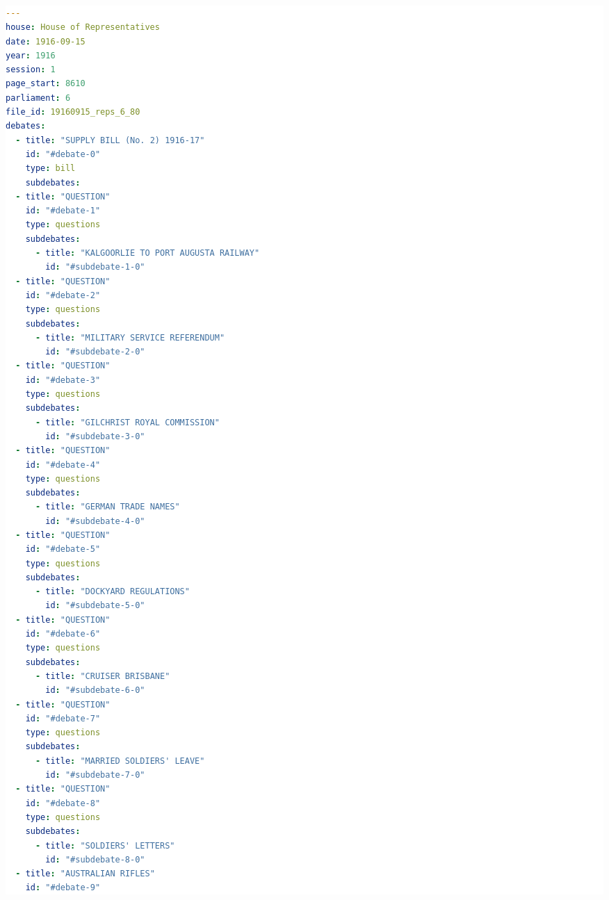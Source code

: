 ```yaml
---
house: House of Representatives
date: 1916-09-15
year: 1916
session: 1
page_start: 8610
parliament: 6
file_id: 19160915_reps_6_80
debates:
  - title: "SUPPLY BILL (No. 2) 1916-17"
    id: "#debate-0"
    type: bill
    subdebates:
  - title: "QUESTION"
    id: "#debate-1"
    type: questions
    subdebates:
      - title: "KALGOORLIE TO PORT AUGUSTA RAILWAY"
        id: "#subdebate-1-0"
  - title: "QUESTION"
    id: "#debate-2"
    type: questions
    subdebates:
      - title: "MILITARY SERVICE REFERENDUM"
        id: "#subdebate-2-0"
  - title: "QUESTION"
    id: "#debate-3"
    type: questions
    subdebates:
      - title: "GILCHRIST ROYAL COMMISSION"
        id: "#subdebate-3-0"
  - title: "QUESTION"
    id: "#debate-4"
    type: questions
    subdebates:
      - title: "GERMAN TRADE NAMES"
        id: "#subdebate-4-0"
  - title: "QUESTION"
    id: "#debate-5"
    type: questions
    subdebates:
      - title: "DOCKYARD REGULATIONS"
        id: "#subdebate-5-0"
  - title: "QUESTION"
    id: "#debate-6"
    type: questions
    subdebates:
      - title: "CRUISER BRISBANE"
        id: "#subdebate-6-0"
  - title: "QUESTION"
    id: "#debate-7"
    type: questions
    subdebates:
      - title: "MARRIED SOLDIERS' LEAVE"
        id: "#subdebate-7-0"
  - title: "QUESTION"
    id: "#debate-8"
    type: questions
    subdebates:
      - title: "SOLDIERS' LETTERS"
        id: "#subdebate-8-0"
  - title: "AUSTRALIAN RIFLES"
    id: "#debate-9"
```